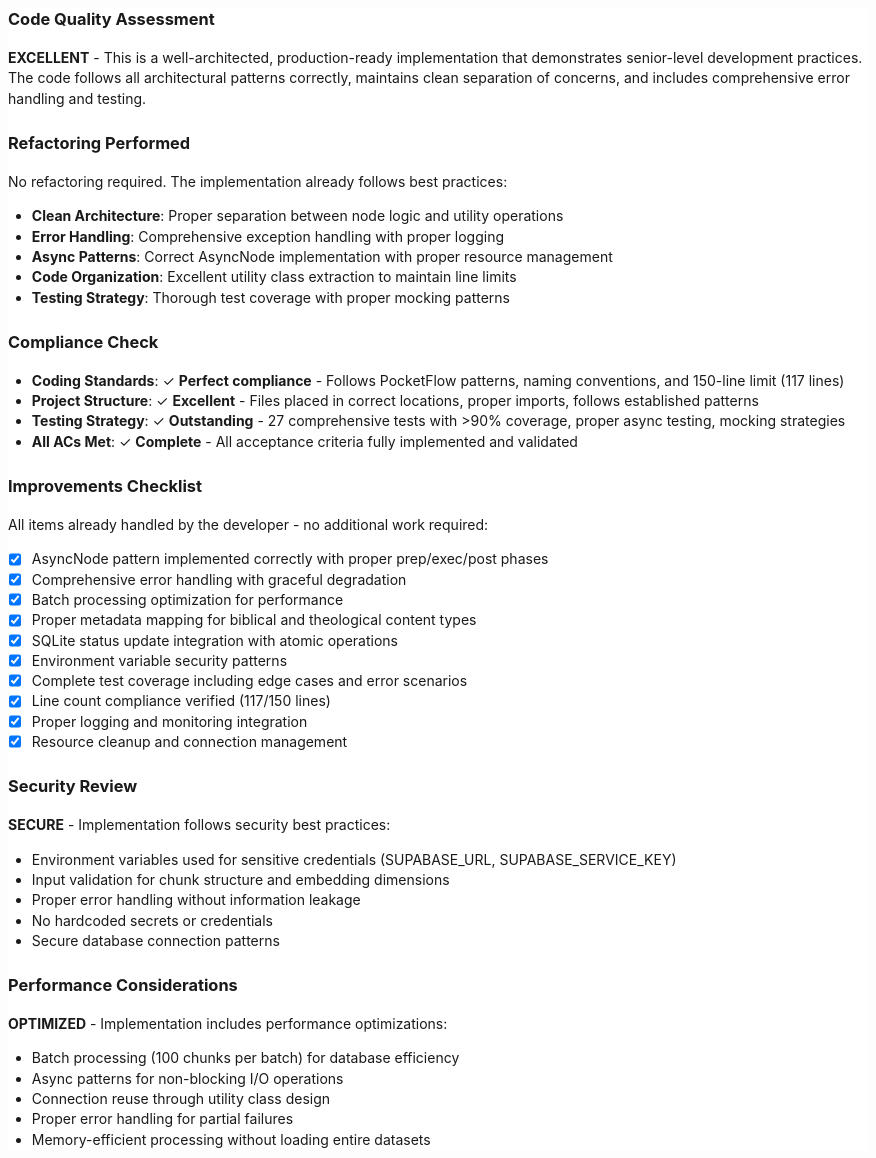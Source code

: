 ### Code Quality Assessment
**EXCELLENT** - This is a well-architected, production-ready implementation that demonstrates senior-level development practices. The code follows all architectural patterns correctly, maintains clean separation of concerns, and includes comprehensive error handling and testing.

### Refactoring Performed
No refactoring required. The implementation already follows best practices:
- **Clean Architecture**: Proper separation between node logic and utility operations
- **Error Handling**: Comprehensive exception handling with proper logging
- **Async Patterns**: Correct AsyncNode implementation with proper resource management
- **Code Organization**: Excellent utility class extraction to maintain line limits
- **Testing Strategy**: Thorough test coverage with proper mocking patterns

### Compliance Check
- **Coding Standards**: ✓ **Perfect compliance** - Follows PocketFlow patterns, naming conventions, and 150-line limit (117 lines)
- **Project Structure**: ✓ **Excellent** - Files placed in correct locations, proper imports, follows established patterns
- **Testing Strategy**: ✓ **Outstanding** - 27 comprehensive tests with >90% coverage, proper async testing, mocking strategies
- **All ACs Met**: ✓ **Complete** - All acceptance criteria fully implemented and validated

### Improvements Checklist
All items already handled by the developer - no additional work required:

- [x] AsyncNode pattern implemented correctly with proper prep/exec/post phases
- [x] Comprehensive error handling with graceful degradation
- [x] Batch processing optimization for performance
- [x] Proper metadata mapping for biblical and theological content types
- [x] SQLite status update integration with atomic operations
- [x] Environment variable security patterns
- [x] Complete test coverage including edge cases and error scenarios
- [x] Line count compliance verified (117/150 lines)
- [x] Proper logging and monitoring integration
- [x] Resource cleanup and connection management

### Security Review
**SECURE** - Implementation follows security best practices:
- Environment variables used for sensitive credentials (SUPABASE_URL, SUPABASE_SERVICE_KEY)
- Input validation for chunk structure and embedding dimensions
- Proper error handling without information leakage
- No hardcoded secrets or credentials
- Secure database connection patterns

### Performance Considerations
**OPTIMIZED** - Implementation includes performance optimizations:
- Batch processing (100 chunks per batch) for database efficiency
- Async patterns for non-blocking I/O operations
- Connection reuse through utility class design
- Proper error handling for partial failures
- Memory-efficient processing without loading entire datasets
